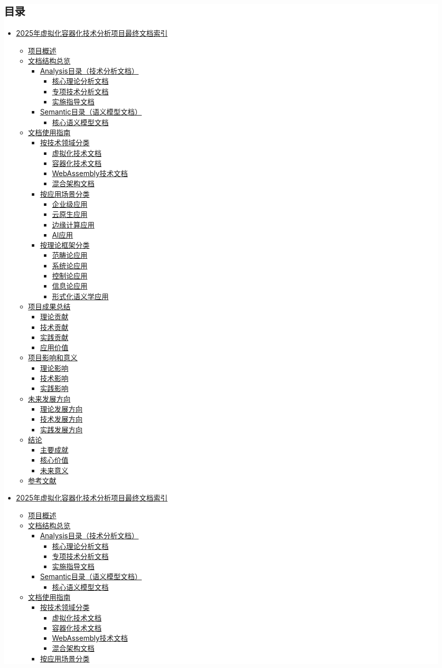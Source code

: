 ## 目录

- [2025年虚拟化容器化技术分析项目最终文档索引](#2025年虚拟化容器化技术分析项目最终文档索引)
  - [项目概述](#项目概述)
  - [文档结构总览](#文档结构总览)
    - [Analysis目录（技术分析文档）](#analysis目录技术分析文档)
      - [核心理论分析文档](#核心理论分析文档)
      - [专项技术分析文档](#专项技术分析文档)
      - [实施指导文档](#实施指导文档)
    - [Semantic目录（语义模型文档）](#semantic目录语义模型文档)
      - [核心语义模型文档](#核心语义模型文档)
  - [文档使用指南](#文档使用指南)
    - [按技术领域分类](#按技术领域分类)
      - [虚拟化技术文档](#虚拟化技术文档)
      - [容器化技术文档](#容器化技术文档)
      - [WebAssembly技术文档](#webassembly技术文档)
      - [混合架构文档](#混合架构文档)
    - [按应用场景分类](#按应用场景分类)
      - [企业级应用](#企业级应用)
      - [云原生应用](#云原生应用)
      - [边缘计算应用](#边缘计算应用)
      - [AI应用](#ai应用)
    - [按理论框架分类](#按理论框架分类)
      - [范畴论应用](#范畴论应用)
      - [系统论应用](#系统论应用)
      - [控制论应用](#控制论应用)
      - [信息论应用](#信息论应用)
      - [形式化语义学应用](#形式化语义学应用)
  - [项目成果总结](#项目成果总结)
    - [理论贡献](#理论贡献)
    - [技术贡献](#技术贡献)
    - [实践贡献](#实践贡献)
    - [应用价值](#应用价值)
  - [项目影响和意义](#项目影响和意义)
    - [理论影响](#理论影响)
    - [技术影响](#技术影响)
    - [实践影响](#实践影响)
  - [未来发展方向](#未来发展方向)
    - [理论发展方向](#理论发展方向)
    - [技术发展方向](#技术发展方向)
    - [实践发展方向](#实践发展方向)
  - [结论](#结论)
    - [主要成就](#主要成就)
    - [核心价值](#核心价值)
    - [未来意义](#未来意义)
  - [参考文献](#参考文献)

- [2025年虚拟化容器化技术分析项目最终文档索引](#2025年虚拟化容器化技术分析项目最终文档索引)
  - [项目概述](#项目概述)
  - [文档结构总览](#文档结构总览)
    - [Analysis目录（技术分析文档）](#analysis目录技术分析文档)
      - [核心理论分析文档](#核心理论分析文档)
      - [专项技术分析文档](#专项技术分析文档)
      - [实施指导文档](#实施指导文档)
    - [Semantic目录（语义模型文档）](#semantic目录语义模型文档)
      - [核心语义模型文档](#核心语义模型文档)
  - [文档使用指南](#文档使用指南)
    - [按技术领域分类](#按技术领域分类)
      - [虚拟化技术文档](#虚拟化技术文档)
      - [容器化技术文档](#容器化技术文档)
      - [WebAssembly技术文档](#webassembly技术文档)
      - [混合架构文档](#混合架构文档)
    - [按应用场景分类](#按应用场景分类)